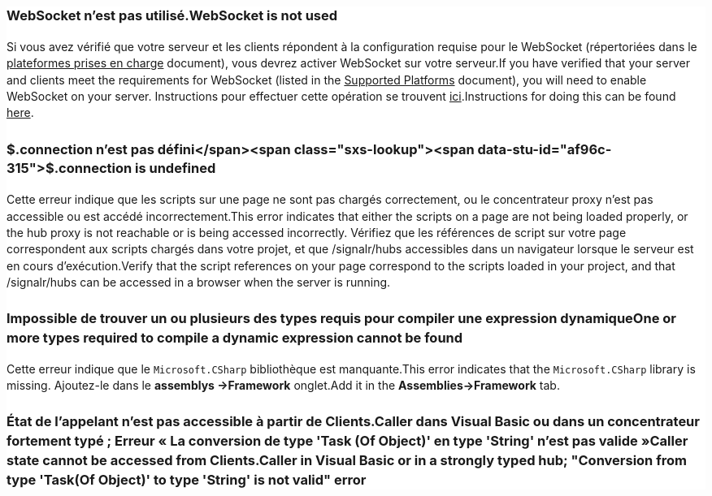 ### <a name="websocket-is-not-used"></a><span data-ttu-id="af96c-312">WebSocket n’est pas utilisé.</span><span class="sxs-lookup"><span data-stu-id="af96c-312">WebSocket is not used</span></span>

<span data-ttu-id="af96c-313">Si vous avez vérifié que votre serveur et les clients répondent à la configuration requise pour le WebSocket (répertoriées dans le [plateformes prises en charge](../getting-started/supported-platforms.md) document), vous devrez activer WebSocket sur votre serveur.</span><span class="sxs-lookup"><span data-stu-id="af96c-313">If you have verified that your server and clients meet the requirements for WebSocket (listed in the [Supported Platforms](../getting-started/supported-platforms.md) document), you will need to enable WebSocket on your server.</span></span> <span data-ttu-id="af96c-314">Instructions pour effectuer cette opération se trouvent [ici](https://www.iis.net/learn/get-started/whats-new-in-iis-8/iis-80-websocket-protocol-support).</span><span class="sxs-lookup"><span data-stu-id="af96c-314">Instructions for doing this can be found [here](https://www.iis.net/learn/get-started/whats-new-in-iis-8/iis-80-websocket-protocol-support).</span></span>

### <a name="connection-is-undefined"></a><span data-ttu-id="af96c-315">$.connection n’est pas défini</span><span class="sxs-lookup"><span data-stu-id="af96c-315">$.connection is undefined</span></span>

<span data-ttu-id="af96c-316">Cette erreur indique que les scripts sur une page ne sont pas chargés correctement, ou le concentrateur proxy n’est pas accessible ou est accédé incorrectement.</span><span class="sxs-lookup"><span data-stu-id="af96c-316">This error indicates that either the scripts on a page are not being loaded properly, or the hub proxy is not reachable or is being accessed incorrectly.</span></span> <span data-ttu-id="af96c-317">Vérifiez que les références de script sur votre page correspondent aux scripts chargés dans votre projet, et que /signalr/hubs accessibles dans un navigateur lorsque le serveur est en cours d’exécution.</span><span class="sxs-lookup"><span data-stu-id="af96c-317">Verify that the script references on your page correspond to the scripts loaded in your project, and that /signalr/hubs can be accessed in a browser when the server is running.</span></span>

### <a name="one-or-more-types-required-to-compile-a-dynamic-expression-cannot-be-found"></a><span data-ttu-id="af96c-318">Impossible de trouver un ou plusieurs des types requis pour compiler une expression dynamique</span><span class="sxs-lookup"><span data-stu-id="af96c-318">One or more types required to compile a dynamic expression cannot be found</span></span>

<span data-ttu-id="af96c-319">Cette erreur indique que le `Microsoft.CSharp` bibliothèque est manquante.</span><span class="sxs-lookup"><span data-stu-id="af96c-319">This error indicates that the `Microsoft.CSharp` library is missing.</span></span> <span data-ttu-id="af96c-320">Ajoutez-le dans le **assemblys -&gt;Framework** onglet.</span><span class="sxs-lookup"><span data-stu-id="af96c-320">Add it in the **Assemblies-&gt;Framework** tab.</span></span>

### <a name="caller-state-cannot-be-accessed-from-clientscaller-in-visual-basic-or-in-a-strongly-typed-hub-conversion-from-type-taskof-object-to-type-string-is-not-valid-error"></a><span data-ttu-id="af96c-321">État de l’appelant n’est pas accessible à partir de Clients.Caller dans Visual Basic ou dans un concentrateur fortement typé ; Erreur « La conversion de type 'Task (Of Object)' en type 'String' n’est pas valide »</span><span class="sxs-lookup"><span data-stu-id="af96c-321">Caller state cannot be accessed from Clients.Caller in Visual Basic or in a strongly typed hub; "Conversion from type 'Task(Of Object)' to type 'String' is not valid" error</span></span>

